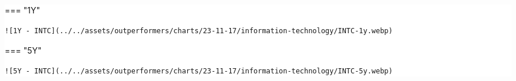 === "1Y"

    ![1Y - INTC](../../assets/outperformers/charts/23-11-17/information-technology/INTC-1y.webp)

=== "5Y"

    ![5Y - INTC](../../assets/outperformers/charts/23-11-17/information-technology/INTC-5y.webp)